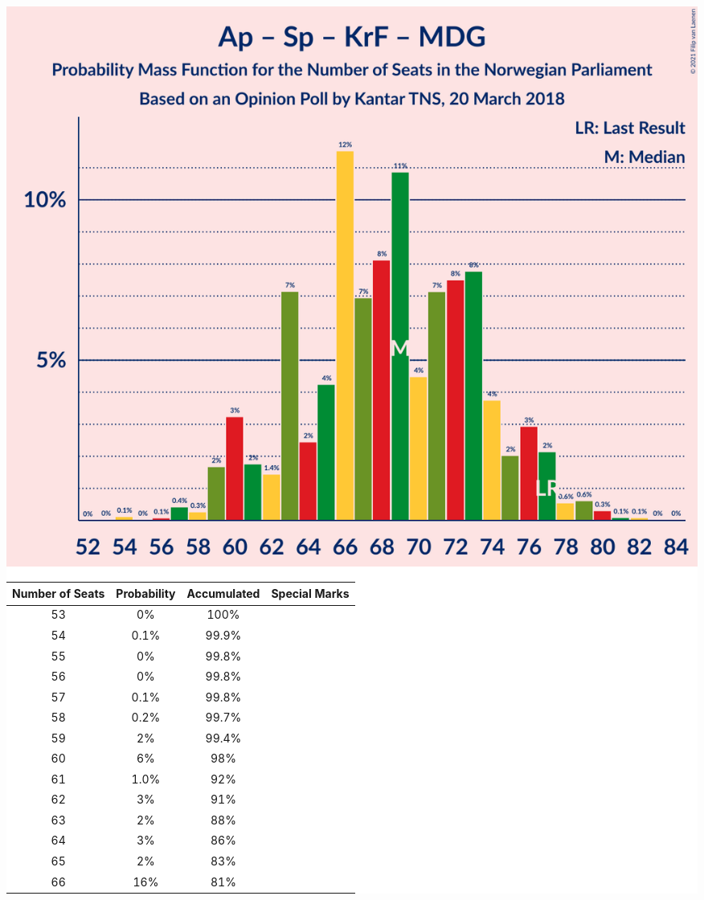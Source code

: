 ![Graph with seats probability mass function not yet produced](2018-03-20-KantarTNS-coalitions-seats-pmf-ap–sp–krf–mdg.png "Seats Probability Mass Function")

| Number of Seats | Probability | Accumulated | Special Marks |
|:---------------:|:-----------:|:-----------:|:-------------:|
| 53 | 0% | 100% |  |
| 54 | 0.1% | 99.9% |  |
| 55 | 0% | 99.8% |  |
| 56 | 0% | 99.8% |  |
| 57 | 0.1% | 99.8% |  |
| 58 | 0.2% | 99.7% |  |
| 59 | 2% | 99.4% |  |
| 60 | 6% | 98% |  |
| 61 | 1.0% | 92% |  |
| 62 | 3% | 91% |  |
| 63 | 2% | 88% |  |
| 64 | 3% | 86% |  |
| 65 | 2% | 83% |  |
| 66 | 16% | 81% |  |